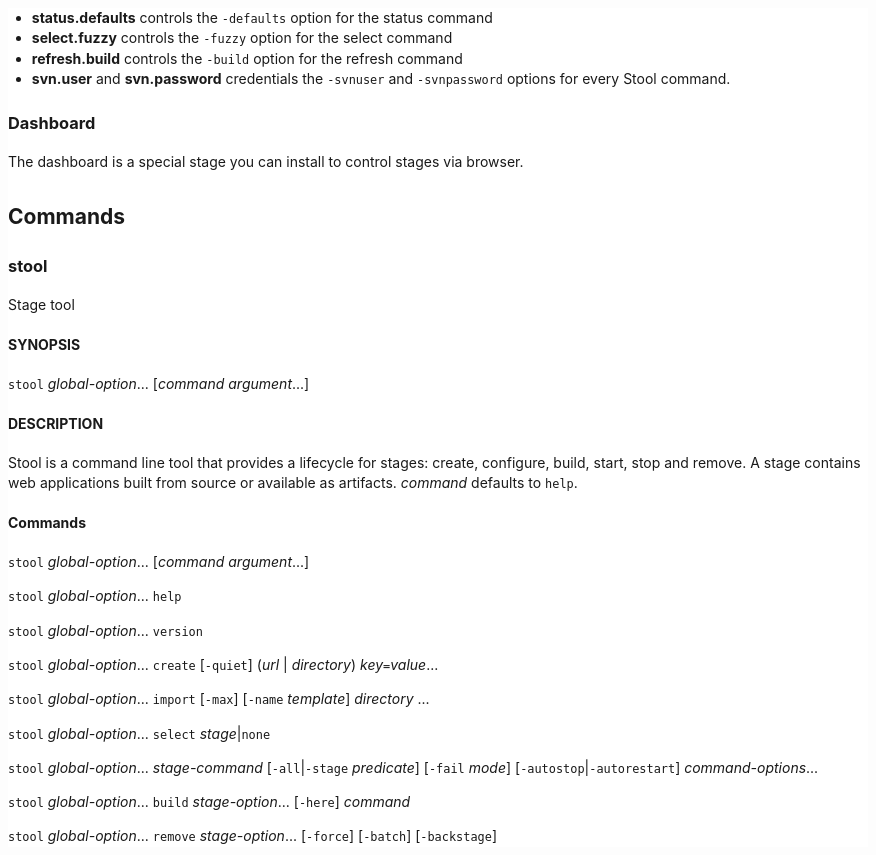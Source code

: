 * **status.defaults**
  controls the `-defaults` option for the status command
* **select.fuzzy**
  controls the `-fuzzy` option for the select command
* **refresh.build**
  controls the `-build` option for the refresh command
* **svn.user** and **svn.password** 
  credentials the `-svnuser` and `-svnpassword` options for every Stool command.


### Dashboard

The dashboard is a special stage you can install to control stages via browser.

## Commands

### stool

Stage tool

#### SYNOPSIS

`stool` *global-option*... [*command* *argument*...]

#### DESCRIPTION

Stool is a command line tool that provides a lifecycle for stages: create, configure, build, start,
stop and remove. A stage contains web applications built from source or available as artifacts.
*command* defaults to `help`.

#### Commands

[//]: # (ALL_SYNOPSIS)

`stool` *global-option*... [*command* *argument*...]


`stool` *global-option*... `help`


`stool` *global-option*... `version`


`stool` *global-option*... `create` [`-quiet`] (*url* | *directory*) *key*`=`*value*...



`stool` *global-option*... `import` [`-max`] [`-name` *template*] *directory* ...



`stool` *global-option*... `select` *stage*|`none`



`stool` *global-option*... *stage-command* [`-all`|`-stage` *predicate*] [`-fail` *mode*] [`-autostop`|`-autorestart`] *command-options*...


`stool` *global-option*... `build` *stage-option*... [`-here`] *command*


`stool` *global-option*... `remove` *stage-option*... [`-force`] [`-batch`] [`-backstage`]


[//]: # (-)
[//]: # (include stageOptions.md)
[//]: # (-)
[//]: # (include stageOptions.md)
[//]: # (-)
[//]: # (include stageOptions.md)
[//]: # (-)
[//]: # (include stageOptions.md)
[//]: # (-)
[//]: # (include stageOptions.md)
[//]: # (-)
[//]: # (include stageOptions.md)
[//]: # (-)
[//]: # (include stageOptions.md)
[//]: # (-)
[//]: # (include stageOptions.md)
[//]: # (-)
[//]: # (include stageOptions.md)
[//]: # (-)
[//]: # (include stageOptions.md)
[//]: # (-)
[//]: # (include stageOptions.md)
[//]: # (-)
[//]: # (include stageOptions.md)
[//]: # (-)
[//]: # (include stageOptions.md)
[//]: # (-)
[//]: # (include stageOptions.md)
[//]: # (-)
[//]: # (include stageOptions.md)
[//]: # (-)